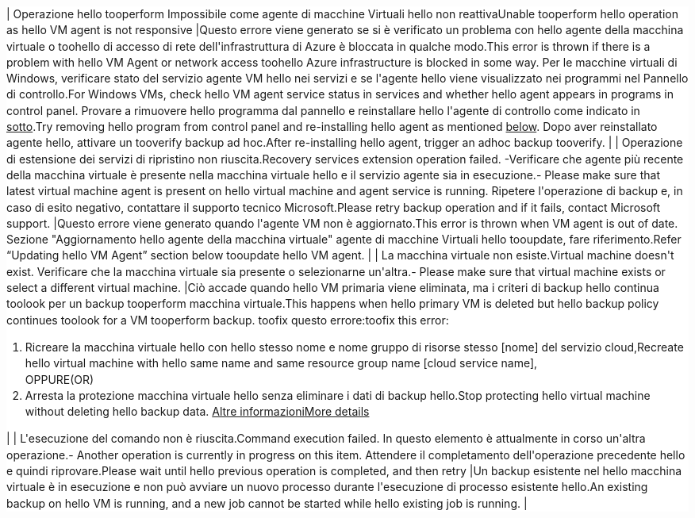 | <span data-ttu-id="0339a-147">Operazione hello tooperform Impossibile come agente di macchine Virtuali hello non reattiva</span><span class="sxs-lookup"><span data-stu-id="0339a-147">Unable tooperform hello operation as hello VM agent is not responsive</span></span> |<span data-ttu-id="0339a-148">Questo errore viene generato se si è verificato un problema con hello agente della macchina virtuale o toohello di accesso di rete dell'infrastruttura di Azure è bloccata in qualche modo.</span><span class="sxs-lookup"><span data-stu-id="0339a-148">This error is thrown if there is a problem with hello VM Agent or network access toohello Azure infrastructure is blocked in some way.</span></span> <span data-ttu-id="0339a-149">Per le macchine virtuali di Windows, verificare stato del servizio agente VM hello nei servizi e se l'agente hello viene visualizzato nei programmi nel Pannello di controllo.</span><span class="sxs-lookup"><span data-stu-id="0339a-149">For Windows VMs, check hello VM agent service status in services and whether hello agent appears in programs in control panel.</span></span> <span data-ttu-id="0339a-150">Provare a rimuovere hello programma dal pannello e reinstallare hello l'agente di controllo come indicato in [sotto](#vm-agent).</span><span class="sxs-lookup"><span data-stu-id="0339a-150">Try removing hello program from control panel and re-installing hello agent as mentioned [below](#vm-agent).</span></span> <span data-ttu-id="0339a-151">Dopo aver reinstallato agente hello, attivare un tooverify backup ad hoc.</span><span class="sxs-lookup"><span data-stu-id="0339a-151">After re-installing hello agent, trigger an adhoc backup tooverify.</span></span> |
| <span data-ttu-id="0339a-152">Operazione di estensione dei servizi di ripristino non riuscita.</span><span class="sxs-lookup"><span data-stu-id="0339a-152">Recovery services extension operation failed.</span></span> <span data-ttu-id="0339a-153">-Verificare che agente più recente della macchina virtuale è presente nella macchina virtuale hello e il servizio agente sia in esecuzione.</span><span class="sxs-lookup"><span data-stu-id="0339a-153">- Please make sure that latest virtual machine agent is present on hello virtual machine and agent service is running.</span></span> <span data-ttu-id="0339a-154">Ripetere l'operazione di backup e, in caso di esito negativo, contattare il supporto tecnico Microsoft.</span><span class="sxs-lookup"><span data-stu-id="0339a-154">Please retry backup operation and if it fails, contact Microsoft support.</span></span> |<span data-ttu-id="0339a-155">Questo errore viene generato quando l'agente VM non è aggiornato.</span><span class="sxs-lookup"><span data-stu-id="0339a-155">This error is thrown when VM agent is out of date.</span></span> <span data-ttu-id="0339a-156">Sezione "Aggiornamento hello agente della macchina virtuale" agente di macchine Virtuali hello tooupdate, fare riferimento.</span><span class="sxs-lookup"><span data-stu-id="0339a-156">Refer “Updating hello VM Agent” section below tooupdate hello VM agent.</span></span> |
| <span data-ttu-id="0339a-157">La macchina virtuale non esiste.</span><span class="sxs-lookup"><span data-stu-id="0339a-157">Virtual machine doesn't exist.</span></span> <span data-ttu-id="0339a-158">Verificare che la macchina virtuale sia presente o selezionarne un'altra.</span><span class="sxs-lookup"><span data-stu-id="0339a-158">- Please make sure that virtual machine exists or select a different virtual machine.</span></span> |<span data-ttu-id="0339a-159">Ciò accade quando hello VM primaria viene eliminata, ma i criteri di backup hello continua toolook per un backup tooperform macchina virtuale.</span><span class="sxs-lookup"><span data-stu-id="0339a-159">This happens when hello primary VM is deleted but hello backup policy continues toolook for a VM tooperform backup.</span></span> <span data-ttu-id="0339a-160">toofix questo errore:</span><span class="sxs-lookup"><span data-stu-id="0339a-160">toofix this error:</span></span> <ol><li> <span data-ttu-id="0339a-161">Ricreare la macchina virtuale hello con hello stesso nome e nome gruppo di risorse stesso [nome] del servizio cloud,</span><span class="sxs-lookup"><span data-stu-id="0339a-161">Recreate hello virtual machine with hello same name and same resource group name [cloud service name],</span></span><br><span data-ttu-id="0339a-162">OPPURE</span><span class="sxs-lookup"><span data-stu-id="0339a-162">(OR)</span></span><br></li><li><span data-ttu-id="0339a-163">Arresta la protezione macchina virtuale hello senza eliminare i dati di backup hello.</span><span class="sxs-lookup"><span data-stu-id="0339a-163">Stop protecting hello virtual machine without deleting hello backup data.</span></span> [<span data-ttu-id="0339a-164">Altre informazioni</span><span class="sxs-lookup"><span data-stu-id="0339a-164">More details</span></span>](http://go.microsoft.com/fwlink/?LinkId=808124)</li></ol> |
| <span data-ttu-id="0339a-165">L'esecuzione del comando non è riuscita.</span><span class="sxs-lookup"><span data-stu-id="0339a-165">Command execution failed.</span></span> <span data-ttu-id="0339a-166">In questo elemento è attualmente in corso un'altra operazione.</span><span class="sxs-lookup"><span data-stu-id="0339a-166">- Another operation is currently in progress on this item.</span></span> <span data-ttu-id="0339a-167">Attendere il completamento dell'operazione precedente hello e quindi riprovare.</span><span class="sxs-lookup"><span data-stu-id="0339a-167">Please wait until hello previous operation is completed, and then retry</span></span> |<span data-ttu-id="0339a-168">Un backup esistente nel hello macchina virtuale è in esecuzione e non può avviare un nuovo processo durante l'esecuzione di processo esistente hello.</span><span class="sxs-lookup"><span data-stu-id="0339a-168">An existing backup on hello VM is running, and a new job cannot be started while hello existing job is running.</span></span> |